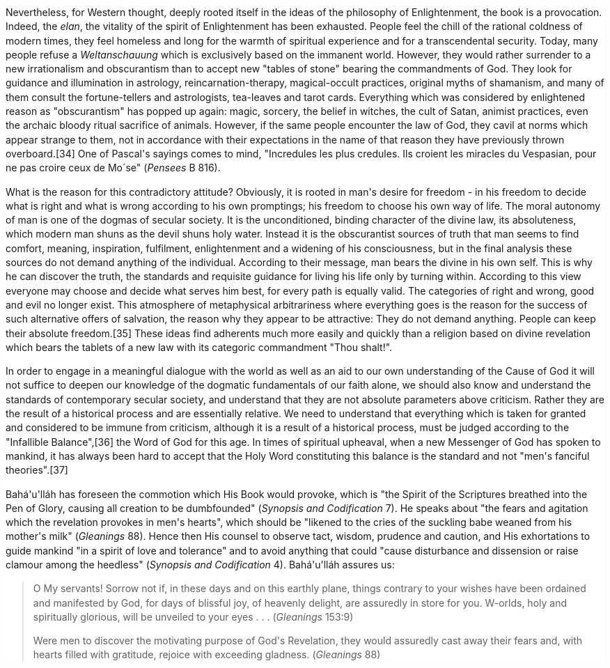 Nevertheless, for Western thought, deeply rooted itself in the ideas of the philosophy of Enlightenment, the book is a provocation. Indeed, the _elan_, the vitality of the spirit of Enlightenment has been exhausted. People feel the chill of the rational coldness of modern times, they feel homeless and long for the warmth of spiritual experience and for a transcendental security. Today, many people refuse a _Weltanschauung_ which is exclusively based on the immanent world. However, they would rather surrender to a new irrationalism and obscurantism than to accept new "tables of stone" bearing the commandments of God. They look for guidance and illumination in astrology, reincarnation-therapy, magical-occult practices, original myths of shamanism, and many of them consult the fortune-tellers and astrologists, tea-leaves and tarot cards. Everything which was considered by enlightened reason as "obscurantism" has popped up again: magic, sorcery, the belief in witches, the cult of Satan, animist practices, even the archaic bloody ritual sacrifice of animals. However, if the same people encounter the law of God, they cavil at norms which appear strange to them, not in accordance with their expectations in the name of that reason they have previously thrown overboard.\[34\] One of Pascal's sayings comes to mind, "Incredules les plus credules. Ils croient les miracles du Vespasian, pour ne pas croire ceux de Mo´se" (_Pensees_ B 816).

What is the reason for this contradictory attitude? Obviously, it is rooted in man's desire for freedom - in his freedom to decide what is right and what is wrong according to his own promptings; his freedom to choose his own way of life. The moral autonomy of man is one of the dogmas of secular society. It is the unconditioned, binding character of the divine law, its absoluteness, which modern man shuns as the devil shuns holy water. Instead it is the obscurantist sources of truth that man seems to find comfort, meaning, inspiration, fulfilment, enlightenment and a widening of his consciousness, but in the final analysis these sources do not demand anything of the individual. According to their message, man bears the divine in his own self. This is why he can discover the truth, the standards and requisite guidance for living his life only by turning within. According to this view everyone may choose and decide what serves him best, for every path is equally valid. The categories of right and wrong, good and evil no longer exist. This atmosphere of metaphysical arbitrariness where everything goes is the reason for the success of such alternative offers of salvation, the reason why they appear to be attractive: They do not demand anything. People can keep their absolute freedom.\[35\] These ideas find adherents much more easily and quickly than a religion based on divine revelation which bears the tablets of a new law with its categoric commandment "Thou shalt!".

In order to engage in a meaningful dialogue with the world as well as an aid to our own understanding of the Cause of God it will not suffice to deepen our knowledge of the dogmatic fundamentals of our faith alone, we should also know and understand the standards of contemporary secular society, and understand that they are not absolute parameters above criticism. Rather they are the result of a historical process and are essentially relative. We need to understand that everything which is taken for granted and considered to be immune from criticism, although it is a result of a historical process, must be judged according to the "Infallible Balance",\[36\] the Word of God for this age. In times of spiritual upheaval, when a new Messenger of God has spoken to mankind, it has always been hard to accept that the Holy Word constituting this balance is the standard and not "men's fanciful theories".\[37\]

Bahá'u'lláh has foreseen the commotion which His Book would provoke, which is "the Spirit of the Scriptures breathed into the Pen of Glory, causing all creation to be dumbfounded" (_Synopsis and Codification_ 7). He speaks about "the fears and agitation which the revelation provokes in men's hearts", which should be "likened to the cries of the suckling babe weaned from his mother's milk" (_Gleanings_ 88). Hence then His counsel to observe tact, wisdom, prudence and caution, and His exhortations to guide mankind "in a spirit of love and tolerance" and to avoid anything that could "cause disturbance and dissension or raise clamour among the heedless" (_Synopsis and Codification_ 4). Bahá'u'lláh assures us:

> O My servants! Sorrow not if, in these days and on this earthly plane, things contrary to your wishes have been ordained and manifested by God, for days of blissful joy, of heavenly delight, are assuredly in store for you. W-orlds, holy and spiritually glorious, will be unveiled to your eyes . . . (_Gleanings_ 153:9)  
>   
> Were men to discover the motivating purpose of God's Revelation, they would assuredly cast away their fears and, with hearts filled with gratitude, rejoice with exceeding gladness. (_Gleanings_ 88)

